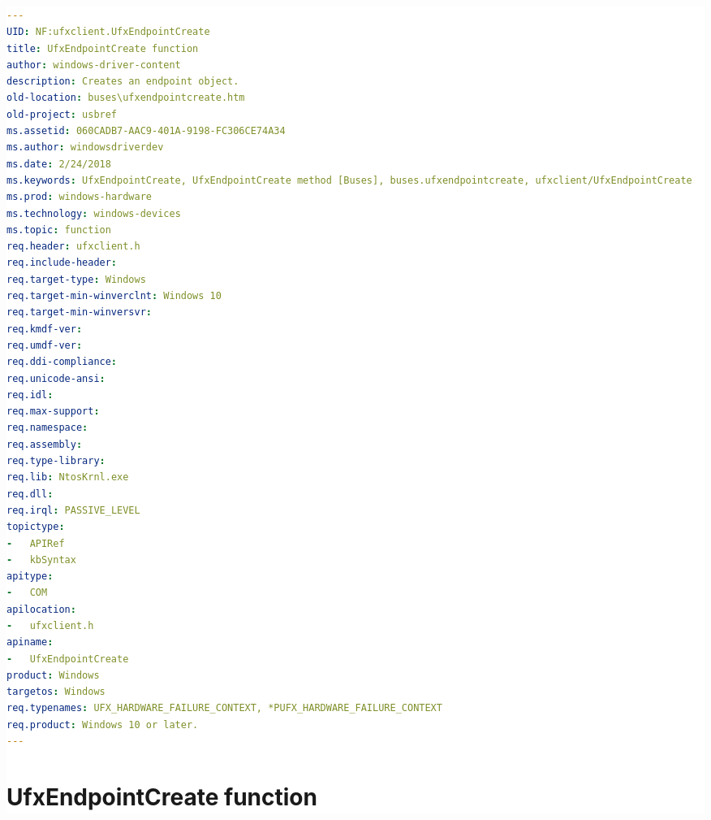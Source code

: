 ```yaml
---
UID: NF:ufxclient.UfxEndpointCreate
title: UfxEndpointCreate function
author: windows-driver-content
description: Creates an endpoint object.
old-location: buses\ufxendpointcreate.htm
old-project: usbref
ms.assetid: 060CADB7-AAC9-401A-9198-FC306CE74A34
ms.author: windowsdriverdev
ms.date: 2/24/2018
ms.keywords: UfxEndpointCreate, UfxEndpointCreate method [Buses], buses.ufxendpointcreate, ufxclient/UfxEndpointCreate
ms.prod: windows-hardware
ms.technology: windows-devices
ms.topic: function
req.header: ufxclient.h
req.include-header: 
req.target-type: Windows
req.target-min-winverclnt: Windows 10
req.target-min-winversvr: 
req.kmdf-ver: 
req.umdf-ver: 
req.ddi-compliance: 
req.unicode-ansi: 
req.idl: 
req.max-support: 
req.namespace: 
req.assembly: 
req.type-library: 
req.lib: NtosKrnl.exe
req.dll: 
req.irql: PASSIVE_LEVEL
topictype:
-	APIRef
-	kbSyntax
apitype:
-	COM
apilocation:
-	ufxclient.h
apiname:
-	UfxEndpointCreate
product: Windows
targetos: Windows
req.typenames: UFX_HARDWARE_FAILURE_CONTEXT, *PUFX_HARDWARE_FAILURE_CONTEXT
req.product: Windows 10 or later.
---
```


# UfxEndpointCreate function
